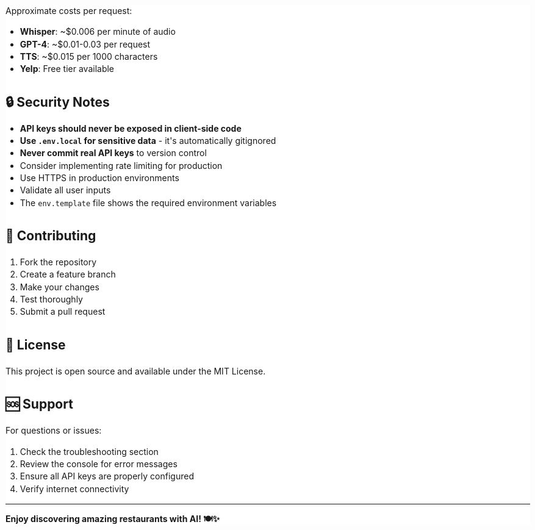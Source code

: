 Approximate costs per request:
- **Whisper**: ~$0.006 per minute of audio
- **GPT-4**: ~$0.01-0.03 per request
- **TTS**: ~$0.015 per 1000 characters
- **Yelp**: Free tier available

## 🔒 Security Notes

- **API keys should never be exposed in client-side code**
- **Use `.env.local` for sensitive data** - it's automatically gitignored
- **Never commit real API keys** to version control
- Consider implementing rate limiting for production
- Use HTTPS in production environments
- Validate all user inputs
- The `env.template` file shows the required environment variables

## 🤝 Contributing

1. Fork the repository
2. Create a feature branch
3. Make your changes
4. Test thoroughly
5. Submit a pull request

## 📄 License

This project is open source and available under the MIT License.

## 🆘 Support

For questions or issues:
1. Check the troubleshooting section
2. Review the console for error messages
3. Ensure all API keys are properly configured
4. Verify internet connectivity

---

**Enjoy discovering amazing restaurants with AI! 🍽️✨** 